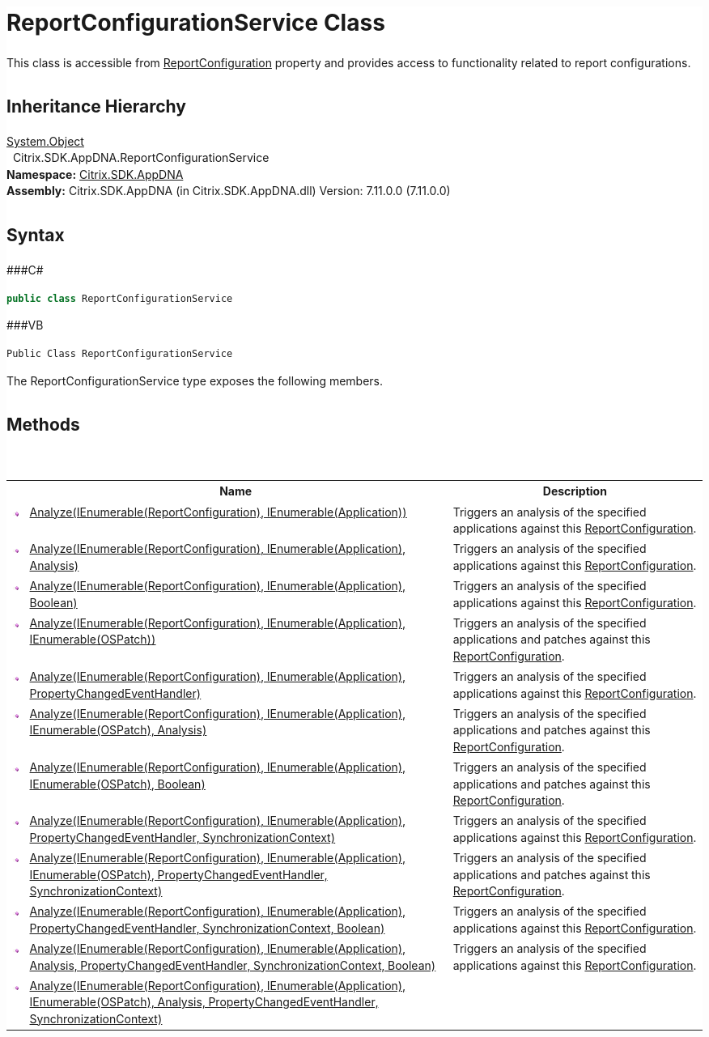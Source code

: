 # ReportConfigurationService Class
 

This class is accessible from <a href="P_Citrix_SDK_AppDNA_Server_ReportConfiguration">ReportConfiguration</a> property and provides access to functionality related to report configurations.


## Inheritance Hierarchy
<a href="http://msdn2.microsoft.com/en-us/library/e5kfa45b" target="_blank">System.Object</a><br />&nbsp;&nbsp;Citrix.SDK.AppDNA.ReportConfigurationService<br />
**Namespace:**&nbsp;<a href="N_Citrix_SDK_AppDNA">Citrix.SDK.AppDNA</a><br />**Assembly:**&nbsp;Citrix.SDK.AppDNA (in Citrix.SDK.AppDNA.dll) Version: 7.11.0.0 (7.11.0.0)

## Syntax

###C#
```csharp
public class ReportConfigurationService
```

###VB
```vbnet
Public Class ReportConfigurationService
```

The ReportConfigurationService type exposes the following members.


## Methods
&nbsp;<table><tr><th></th><th>Name</th><th>Description</th></tr><tr><td>![Public method](media/pubmethod.gif "Public method")</td><td><a href="M_Citrix_SDK_AppDNA_ReportConfigurationService_Analyze">Analyze(IEnumerable(ReportConfiguration), IEnumerable(Application))</a></td><td>
Triggers an analysis of the specified applications against this <a href="T_Citrix_SDK_AppDNA_ReportConfiguration">ReportConfiguration</a>.</td></tr><tr><td>![Public method](media/pubmethod.gif "Public method")</td><td><a href="M_Citrix_SDK_AppDNA_ReportConfigurationService_Analyze_1">Analyze(IEnumerable(ReportConfiguration), IEnumerable(Application), Analysis)</a></td><td>
Triggers an analysis of the specified applications against this <a href="T_Citrix_SDK_AppDNA_ReportConfiguration">ReportConfiguration</a>.</td></tr><tr><td>![Public method](media/pubmethod.gif "Public method")</td><td><a href="M_Citrix_SDK_AppDNA_ReportConfigurationService_Analyze_3">Analyze(IEnumerable(ReportConfiguration), IEnumerable(Application), Boolean)</a></td><td>
Triggers an analysis of the specified applications against this <a href="T_Citrix_SDK_AppDNA_ReportConfiguration">ReportConfiguration</a>.</td></tr><tr><td>![Public method](media/pubmethod.gif "Public method")</td><td><a href="M_Citrix_SDK_AppDNA_ReportConfigurationService_Analyze_4">Analyze(IEnumerable(ReportConfiguration), IEnumerable(Application), IEnumerable(OSPatch))</a></td><td>
Triggers an analysis of the specified applications and patches against this <a href="T_Citrix_SDK_AppDNA_ReportConfiguration">ReportConfiguration</a>.</td></tr><tr><td>![Public method](media/pubmethod.gif "Public method")</td><td><a href="M_Citrix_SDK_AppDNA_ReportConfigurationService_Analyze_12">Analyze(IEnumerable(ReportConfiguration), IEnumerable(Application), PropertyChangedEventHandler)</a></td><td>
Triggers an analysis of the specified applications against this <a href="T_Citrix_SDK_AppDNA_ReportConfiguration">ReportConfiguration</a>.</td></tr><tr><td>![Public method](media/pubmethod.gif "Public method")</td><td><a href="M_Citrix_SDK_AppDNA_ReportConfigurationService_Analyze_5">Analyze(IEnumerable(ReportConfiguration), IEnumerable(Application), IEnumerable(OSPatch), Analysis)</a></td><td>
Triggers an analysis of the specified applications and patches against this <a href="T_Citrix_SDK_AppDNA_ReportConfiguration">ReportConfiguration</a>.</td></tr><tr><td>![Public method](media/pubmethod.gif "Public method")</td><td><a href="M_Citrix_SDK_AppDNA_ReportConfigurationService_Analyze_8">Analyze(IEnumerable(ReportConfiguration), IEnumerable(Application), IEnumerable(OSPatch), Boolean)</a></td><td>
Triggers an analysis of the specified applications and patches against this <a href="T_Citrix_SDK_AppDNA_ReportConfiguration">ReportConfiguration</a>.</td></tr><tr><td>![Public method](media/pubmethod.gif "Public method")</td><td><a href="M_Citrix_SDK_AppDNA_ReportConfigurationService_Analyze_13">Analyze(IEnumerable(ReportConfiguration), IEnumerable(Application), PropertyChangedEventHandler, SynchronizationContext)</a></td><td>
Triggers an analysis of the specified applications against this <a href="T_Citrix_SDK_AppDNA_ReportConfiguration">ReportConfiguration</a>.</td></tr><tr><td>![Public method](media/pubmethod.gif "Public method")</td><td><a href="M_Citrix_SDK_AppDNA_ReportConfigurationService_Analyze_9">Analyze(IEnumerable(ReportConfiguration), IEnumerable(Application), IEnumerable(OSPatch), PropertyChangedEventHandler, SynchronizationContext)</a></td><td>
Triggers an analysis of the specified applications and patches against this <a href="T_Citrix_SDK_AppDNA_ReportConfiguration">ReportConfiguration</a>.</td></tr><tr><td>![Public method](media/pubmethod.gif "Public method")</td><td><a href="M_Citrix_SDK_AppDNA_ReportConfigurationService_Analyze_14">Analyze(IEnumerable(ReportConfiguration), IEnumerable(Application), PropertyChangedEventHandler, SynchronizationContext, Boolean)</a></td><td>
Triggers an analysis of the specified applications against this <a href="T_Citrix_SDK_AppDNA_ReportConfiguration">ReportConfiguration</a>.</td></tr><tr><td>![Public method](media/pubmethod.gif "Public method")</td><td><a href="M_Citrix_SDK_AppDNA_ReportConfigurationService_Analyze_2">Analyze(IEnumerable(ReportConfiguration), IEnumerable(Application), Analysis, PropertyChangedEventHandler, SynchronizationContext, Boolean)</a></td><td>
Triggers an analysis of the specified applications against this <a href="T_Citrix_SDK_AppDNA_ReportConfiguration">ReportConfiguration</a>.</td></tr><tr><td>![Public method](media/pubmethod.gif "Public method")</td><td><a href="M_Citrix_SDK_AppDNA_ReportConfigurationService_Analyze_6">Analyze(IEnumerable(ReportConfiguration), IEnumerable(Application), IEnumerable(OSPatch), Analysis, PropertyChangedEventHandler, SynchronizationContext)</a></td><td>